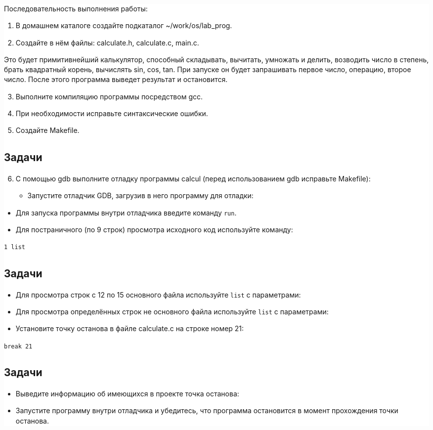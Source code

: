 
Последовательность выполнения работы:

1. В домашнем каталоге создайте подкаталог ~/work/os/lab_prog.

2. Создайте в нём файлы: calculate.h, calculate.c, main.c.

Это будет примитивнейший калькулятор, способный складывать, вычитать, умножать и делить, возводить число в степень, брать квадратный корень, вычислять sin, cos, tan. При запуске он будет запрашивать первое число, операцию, второе число. После этого программа выведет результат и остановится.

3. Выполните компиляцию программы посредством gcc.

4. При необходимости исправьте синтаксические ошибки.

5. Создайте Makefile.

## Задачи

6. С помощью gdb выполните отладку программы calcul (перед использованием gdb
исправьте Makefile):

   - Запустите отладчик GDB, загрузив в него программу для отладки:

```gdb ./calcul
```

   - Для запуска программы внутри отладчика введите команду `run`.
   
   - Для постраничного (по 9 строк) просмотра исходного код используйте команду:
   
```list:
1 list
```

## Задачи

   - Для просмотра строк с 12 по 15 основного файла используйте `list` с параметрами:

```list 12,15
```

   - Для просмотра определённых строк не основного файла используйте `list` с параметрами:
   
```list calculate.c:20,29
```

   - Установите точку останова в файле calculate.c на строке номер 21:
   
```list calculate.c:20,27
break 21
```

## Задачи

   - Выведите информацию об имеющихся в проекте точка останова:
   
```info breakpoints
```

   - Запустите программу внутри отладчика и убедитесь, что программа остановится в момент прохождения точки останова.
   